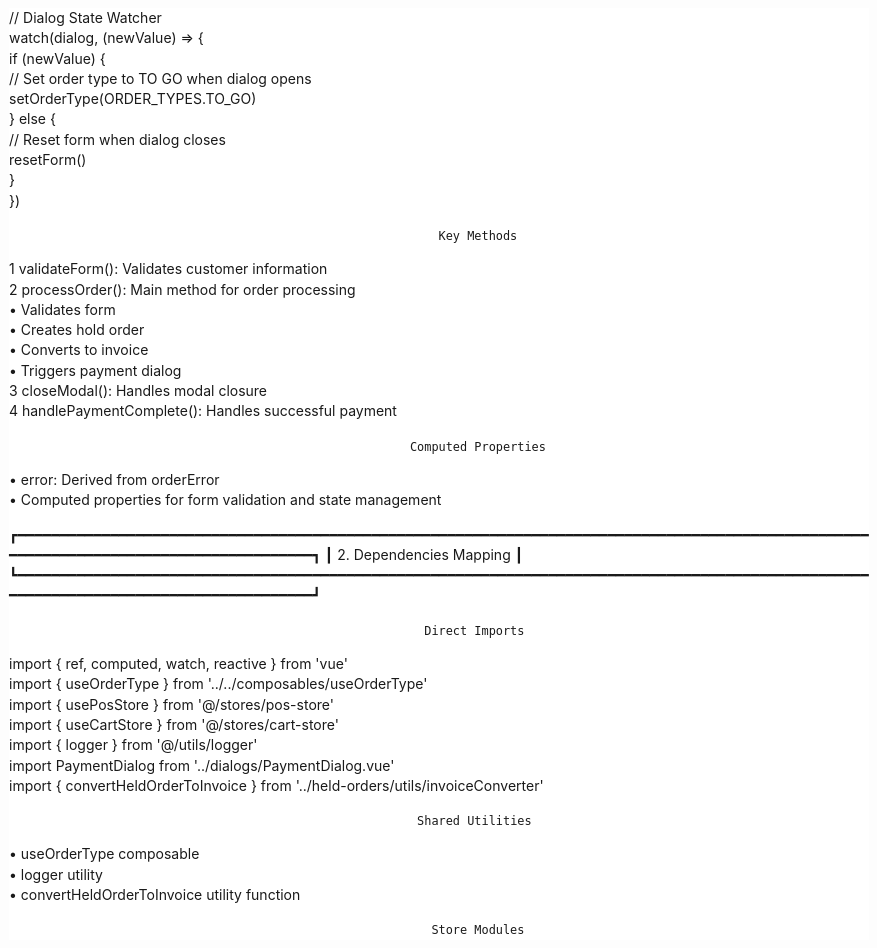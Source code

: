                                                                                                                                            
 // Dialog State Watcher                                                                                                                   
 watch(dialog, (newValue) => {                                                                                                             
   if (newValue) {                                                                                                                         
     // Set order type to TO GO when dialog opens                                                                                          
     setOrderType(ORDER_TYPES.TO_GO)                                                                                                       
   } else {                                                                                                                                
     // Reset form when dialog closes                                                                                                      
     resetForm()                                                                                                                           
   }                                                                                                                                       
 })                                                                                                                                        
                                                                                                                                           


                                                                Key Methods                                                                

 1 validateForm(): Validates customer information                                                                                          
 2 processOrder(): Main method for order processing                                                                                        
    • Validates form                                                                                                                       
    • Creates hold order                                                                                                                   
    • Converts to invoice                                                                                                                  
    • Triggers payment dialog                                                                                                              
 3 closeModal(): Handles modal closure                                                                                                     
 4 handlePaymentComplete(): Handles successful payment                                                                                     


                                                            Computed Properties                                                            

 • error: Derived from orderError                                                                                                          
 • Computed properties for form validation and state management                                                                            

┏━━━━━━━━━━━━━━━━━━━━━━━━━━━━━━━━━━━━━━━━━━━━━━━━━━━━━━━━━━━━━━━━━━━━━━━━━━━━━━━━━━━━━━━━━━━━━━━━━━━━━━━━━━━━━━━━━━━━━━━━━━━━━━━━━━━━━━━━━┓
┃                                                         2. Dependencies Mapping                                                         ┃
┗━━━━━━━━━━━━━━━━━━━━━━━━━━━━━━━━━━━━━━━━━━━━━━━━━━━━━━━━━━━━━━━━━━━━━━━━━━━━━━━━━━━━━━━━━━━━━━━━━━━━━━━━━━━━━━━━━━━━━━━━━━━━━━━━━━━━━━━━━┛


                                                              Direct Imports                                                               

                                                                                                                                           
 import { ref, computed, watch, reactive } from 'vue'                                                                                      
 import { useOrderType } from '../../composables/useOrderType'                                                                             
 import { usePosStore } from '@/stores/pos-store'                                                                                          
 import { useCartStore } from '@/stores/cart-store'                                                                                        
 import { logger } from '@/utils/logger'                                                                                                   
 import PaymentDialog from '../dialogs/PaymentDialog.vue'                                                                                  
 import { convertHeldOrderToInvoice } from '../held-orders/utils/invoiceConverter'                                                         
                                                                                                                                           


                                                             Shared Utilities                                                              

 • useOrderType composable                                                                                                                 
 • logger utility                                                                                                                          
 • convertHeldOrderToInvoice utility function                                                                                              


                                                               Store Modules                                                               
